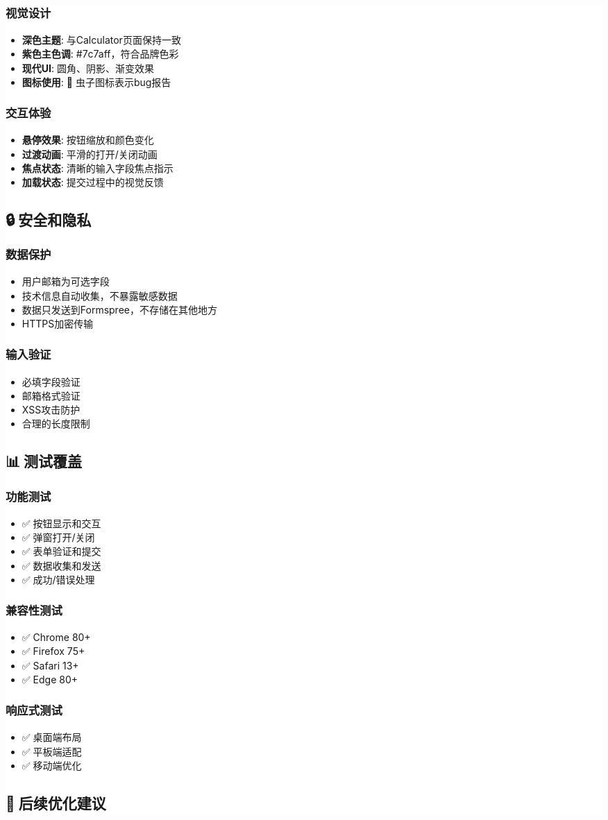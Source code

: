 ### 视觉设计
- **深色主题**: 与Calculator页面保持一致
- **紫色主色调**: #7c7aff，符合品牌色彩
- **现代UI**: 圆角、阴影、渐变效果
- **图标使用**: 🐛 虫子图标表示bug报告

### 交互体验
- **悬停效果**: 按钮缩放和颜色变化
- **过渡动画**: 平滑的打开/关闭动画
- **焦点状态**: 清晰的输入字段焦点指示
- **加载状态**: 提交过程中的视觉反馈

## 🔒 安全和隐私

### 数据保护
- 用户邮箱为可选字段
- 技术信息自动收集，不暴露敏感数据
- 数据只发送到Formspree，不存储在其他地方
- HTTPS加密传输

### 输入验证
- 必填字段验证
- 邮箱格式验证
- XSS攻击防护
- 合理的长度限制

## 📊 测试覆盖

### 功能测试
- ✅ 按钮显示和交互
- ✅ 弹窗打开/关闭
- ✅ 表单验证和提交
- ✅ 数据收集和发送
- ✅ 成功/错误处理

### 兼容性测试
- ✅ Chrome 80+
- ✅ Firefox 75+
- ✅ Safari 13+
- ✅ Edge 80+

### 响应式测试
- ✅ 桌面端布局
- ✅ 平板端适配
- ✅ 移动端优化

## 🚀 后续优化建议
